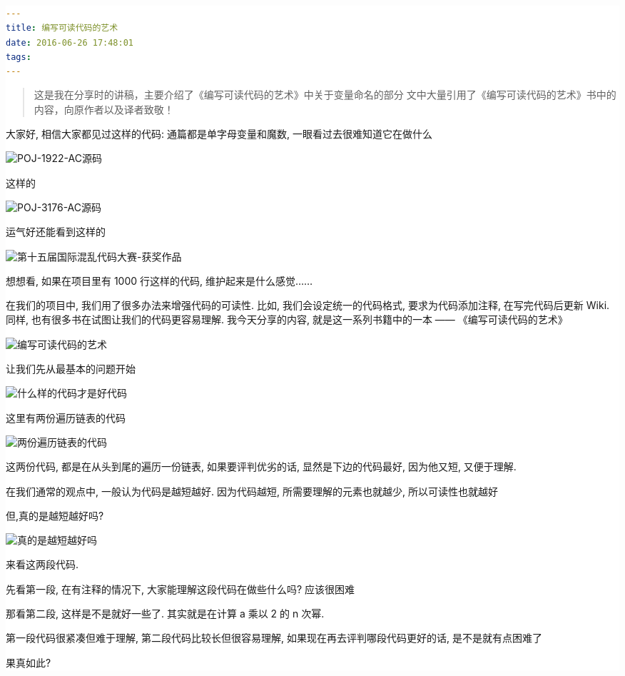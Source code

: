 ```yaml
---
title: 编写可读代码的艺术
date: 2016-06-26 17:48:01
tags:
---
```


>   这是我在分享时的讲稿，主要介绍了《编写可读代码的艺术》中关于变量命名的部分
>   文中大量引用了《编写可读代码的艺术》书中的内容，向原作者以及译者致敬！

大家好, 相信大家都见过这样的代码: 通篇都是单字母变量和魔数, 一眼看过去很难知道它在做什么

![POJ-1922-AC源码](http://ww1.sinaimg.cn/woriginal/6671cfa8ly1fnbg30p52dj20qo0f03zr.jpg)

这样的

![POJ-3176-AC源码](http://ww1.sinaimg.cn/woriginal/6671cfa8ly1fnbg30p21ij20qo0f0myc.jpg)

运气好还能看到这样的

![第十五届国际混乱代码大赛-获奖作品](http://ww1.sinaimg.cn/woriginal/6671cfa8ly1fnbg30ti7oj20qo0f0dhu.jpg)

想想看, 如果在项目里有 1000 行这样的代码, 维护起来是什么感觉…… 

在我们的项目中, 我们用了很多办法来增强代码的可读性. 比如, 我们会设定统一的代码格式, 要求为代码添加注释, 在写完代码后更新 Wiki. 
同样, 也有很多书在试图让我们的代码更容易理解. 我今天分享的内容, 就是这一系列书籍中的一本 —— 《编写可读代码的艺术》

![编写可读代码的艺术](http://ww1.sinaimg.cn/woriginal/6671cfa8ly1fnbg30ou35j20qo0f074b.jpg)

让我们先从最基本的问题开始

![什么样的代码才是好代码](http://ww1.sinaimg.cn/woriginal/6671cfa8ly1fnbg30onhvj20qo0f0glh.jpg)

这里有两份遍历链表的代码

![两份遍历链表的代码](http://ww1.sinaimg.cn/woriginal/6671cfa8ly1fnbg30oxjlj20qo0f0q3b.jpg)

这两份代码, 都是在从头到尾的遍历一份链表, 如果要评判优劣的话, 显然是下边的代码最好, 因为他又短, 又便于理解. 

在我们通常的观点中, 一般认为代码是越短越好. 因为代码越短, 所需要理解的元素也就越少, 所以可读性也就越好

但,真的是越短越好吗? 



![真的是越短越好吗](http://ww1.sinaimg.cn/woriginal/6671cfa8ly1fnbg30owx9j20qo0f0t8y.jpg)

来看这两段代码. 

先看第一段, 在有注释的情况下, 大家能理解这段代码在做些什么吗? 应该很困难

那看第二段, 这样是不是就好一些了. 其实就是在计算 a 乘以 2 的 n 次幂. 

第一段代码很紧凑但难于理解, 第二段代码比较长但很容易理解, 如果现在再去评判哪段代码更好的话, 是不是就有点困难了

果真如此? 
